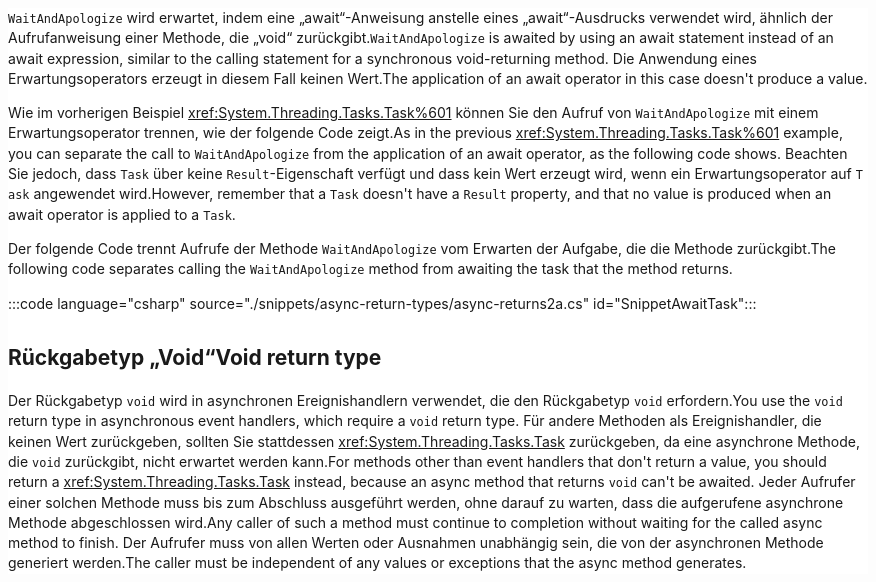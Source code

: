 <span data-ttu-id="8dfb2-136">`WaitAndApologize` wird erwartet, indem eine „await“-Anweisung anstelle eines „await“-Ausdrucks verwendet wird, ähnlich der Aufrufanweisung einer Methode, die „void“ zurückgibt.</span><span class="sxs-lookup"><span data-stu-id="8dfb2-136">`WaitAndApologize` is awaited by using an await statement instead of an await expression, similar to the calling statement for a synchronous void-returning method.</span></span> <span data-ttu-id="8dfb2-137">Die Anwendung eines Erwartungsoperators erzeugt in diesem Fall keinen Wert.</span><span class="sxs-lookup"><span data-stu-id="8dfb2-137">The application of an await operator in this case doesn't produce a value.</span></span>  
  
<span data-ttu-id="8dfb2-138">Wie im vorherigen Beispiel <xref:System.Threading.Tasks.Task%601> können Sie den Aufruf von `WaitAndApologize` mit einem Erwartungsoperator trennen, wie der folgende Code zeigt.</span><span class="sxs-lookup"><span data-stu-id="8dfb2-138">As in the previous <xref:System.Threading.Tasks.Task%601> example, you can separate the call to `WaitAndApologize` from the application of an await operator, as the following code shows.</span></span> <span data-ttu-id="8dfb2-139">Beachten Sie jedoch, dass `Task` über keine `Result`-Eigenschaft verfügt und dass kein Wert erzeugt wird, wenn ein Erwartungsoperator auf `Task` angewendet wird.</span><span class="sxs-lookup"><span data-stu-id="8dfb2-139">However, remember that a `Task` doesn't have a `Result` property, and that no value is produced when an await operator is applied to a `Task`.</span></span>  
  
<span data-ttu-id="8dfb2-140">Der folgende Code trennt Aufrufe der Methode `WaitAndApologize` vom Erwarten der Aufgabe, die die Methode zurückgibt.</span><span class="sxs-lookup"><span data-stu-id="8dfb2-140">The following code separates calling the `WaitAndApologize` method from awaiting the task that the method returns.</span></span>  

:::code language="csharp" source="./snippets/async-return-types/async-returns2a.cs" id="SnippetAwaitTask":::

## <a name="void-return-type"></a><span data-ttu-id="8dfb2-141">Rückgabetyp „Void“</span><span class="sxs-lookup"><span data-stu-id="8dfb2-141">Void return type</span></span>

<span data-ttu-id="8dfb2-142">Der Rückgabetyp `void` wird in asynchronen Ereignishandlern verwendet, die den Rückgabetyp `void` erfordern.</span><span class="sxs-lookup"><span data-stu-id="8dfb2-142">You use the `void` return type in asynchronous event handlers, which require a `void` return type.</span></span> <span data-ttu-id="8dfb2-143">Für andere Methoden als Ereignishandler, die keinen Wert zurückgeben, sollten Sie stattdessen <xref:System.Threading.Tasks.Task> zurückgeben, da eine asynchrone Methode, die `void` zurückgibt, nicht erwartet werden kann.</span><span class="sxs-lookup"><span data-stu-id="8dfb2-143">For methods other than event handlers that don't return a value, you should return a <xref:System.Threading.Tasks.Task> instead, because an async method that returns `void` can't be awaited.</span></span> <span data-ttu-id="8dfb2-144">Jeder Aufrufer einer solchen Methode muss bis zum Abschluss ausgeführt werden, ohne darauf zu warten, dass die aufgerufene asynchrone Methode abgeschlossen wird.</span><span class="sxs-lookup"><span data-stu-id="8dfb2-144">Any caller of such a method must continue to completion without waiting for the called async method to finish.</span></span> <span data-ttu-id="8dfb2-145">Der Aufrufer muss von allen Werten oder Ausnahmen unabhängig sein, die von der asynchronen Methode generiert werden.</span><span class="sxs-lookup"><span data-stu-id="8dfb2-145">The caller must be independent of any values or exceptions that the async method generates.</span></span>  
  
